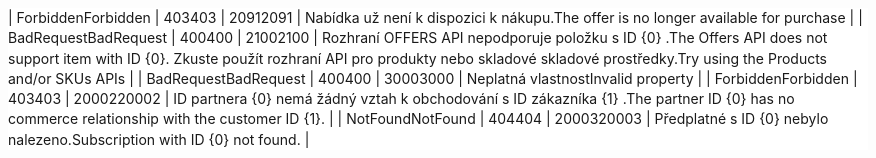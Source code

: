 | <span data-ttu-id="60b6a-185">Forbidden</span><span class="sxs-lookup"><span data-stu-id="60b6a-185">Forbidden</span></span>           | <span data-ttu-id="60b6a-186">403</span><span class="sxs-lookup"><span data-stu-id="60b6a-186">403</span></span>             | <span data-ttu-id="60b6a-187">2091</span><span class="sxs-lookup"><span data-stu-id="60b6a-187">2091</span></span>       | <span data-ttu-id="60b6a-188">Nabídka už není k dispozici k nákupu.</span><span class="sxs-lookup"><span data-stu-id="60b6a-188">The offer is no longer available for purchase</span></span>                                                                                                                                                                                                                                                                                                                                                                                                                                                    |
| <span data-ttu-id="60b6a-189">BadRequest</span><span class="sxs-lookup"><span data-stu-id="60b6a-189">BadRequest</span></span>          | <span data-ttu-id="60b6a-190">400</span><span class="sxs-lookup"><span data-stu-id="60b6a-190">400</span></span>             | <span data-ttu-id="60b6a-191">2100</span><span class="sxs-lookup"><span data-stu-id="60b6a-191">2100</span></span>       | <span data-ttu-id="60b6a-192">Rozhraní OFFERS API nepodporuje položku s ID {0} .</span><span class="sxs-lookup"><span data-stu-id="60b6a-192">The Offers API does not support item with ID {0}.</span></span> <span data-ttu-id="60b6a-193">Zkuste použít rozhraní API pro produkty nebo skladové skladové prostředky.</span><span class="sxs-lookup"><span data-stu-id="60b6a-193">Try using the Products and/or SKUs APIs</span></span>                                                                                                                                                                                                                                                                                                                                                                                                 |
| <span data-ttu-id="60b6a-194">BadRequest</span><span class="sxs-lookup"><span data-stu-id="60b6a-194">BadRequest</span></span>          | <span data-ttu-id="60b6a-195">400</span><span class="sxs-lookup"><span data-stu-id="60b6a-195">400</span></span>             | <span data-ttu-id="60b6a-196">3000</span><span class="sxs-lookup"><span data-stu-id="60b6a-196">3000</span></span>       | <span data-ttu-id="60b6a-197">Neplatná vlastnost</span><span class="sxs-lookup"><span data-stu-id="60b6a-197">Invalid property</span></span>                                                                                                                                                                                                                                                                                                                                                                                                                                                                                 |
| <span data-ttu-id="60b6a-198">Forbidden</span><span class="sxs-lookup"><span data-stu-id="60b6a-198">Forbidden</span></span>           | <span data-ttu-id="60b6a-199">403</span><span class="sxs-lookup"><span data-stu-id="60b6a-199">403</span></span>             | <span data-ttu-id="60b6a-200">20002</span><span class="sxs-lookup"><span data-stu-id="60b6a-200">20002</span></span>      | <span data-ttu-id="60b6a-201">ID partnera {0} nemá žádný vztah k obchodování s ID zákazníka {1} .</span><span class="sxs-lookup"><span data-stu-id="60b6a-201">The partner ID {0} has no commerce relationship with the customer ID {1}.</span></span>                                                                                                                                                                                                                                                                                                                                                                                                                        |
| <span data-ttu-id="60b6a-202">NotFound</span><span class="sxs-lookup"><span data-stu-id="60b6a-202">NotFound</span></span>            | <span data-ttu-id="60b6a-203">404</span><span class="sxs-lookup"><span data-stu-id="60b6a-203">404</span></span>             | <span data-ttu-id="60b6a-204">20003</span><span class="sxs-lookup"><span data-stu-id="60b6a-204">20003</span></span>      | <span data-ttu-id="60b6a-205">Předplatné s ID {0} nebylo nalezeno.</span><span class="sxs-lookup"><span data-stu-id="60b6a-205">Subscription with ID {0} not found.</span></span>                                                                                                                                                                                                                                                                                                                                                                                                                                                              |